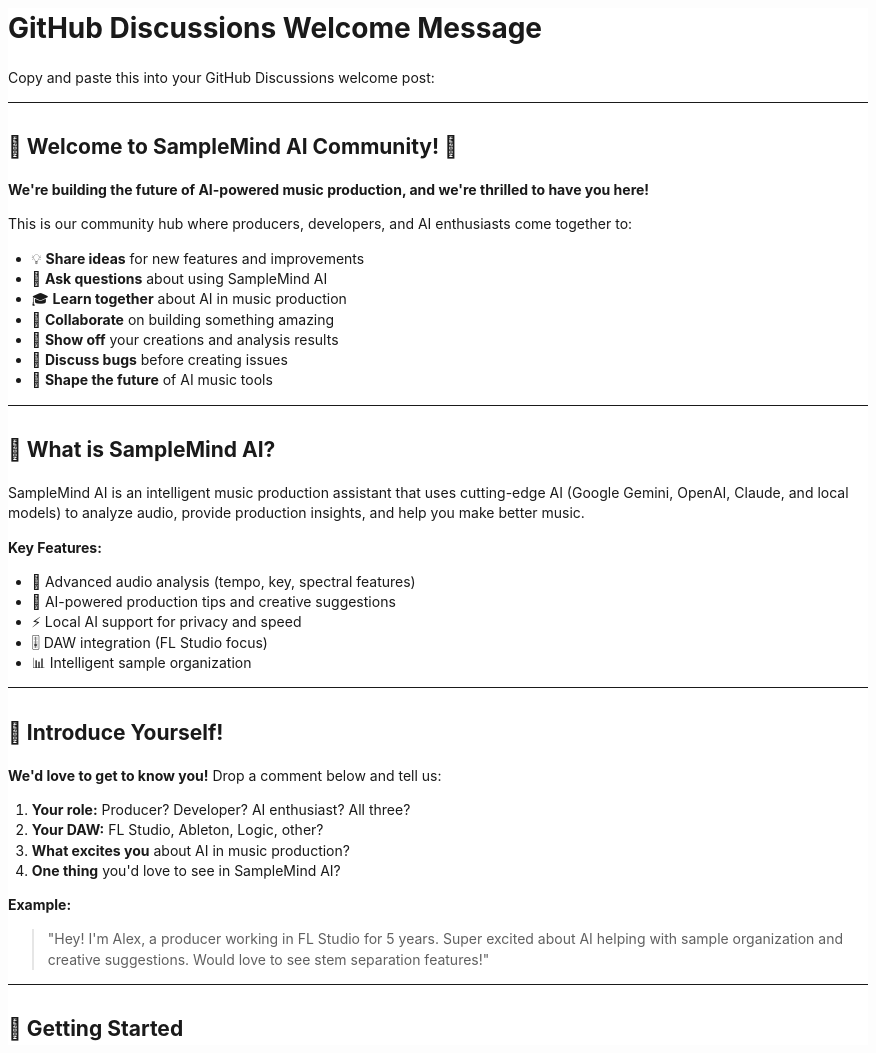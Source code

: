 # GitHub Discussions Welcome Message

Copy and paste this into your GitHub Discussions welcome post:

---

## 🎵 Welcome to SampleMind AI Community! 🤖

**We're building the future of AI-powered music production, and we're thrilled to have you here!**

This is our community hub where producers, developers, and AI enthusiasts come together to:

- 💡 **Share ideas** for new features and improvements
- 🙋 **Ask questions** about using SampleMind AI
- 🎓 **Learn together** about AI in music production
- 🤝 **Collaborate** on building something amazing
- 🎵 **Show off** your creations and analysis results
- 🐛 **Discuss bugs** before creating issues
- 🚀 **Shape the future** of AI music tools

---

## 🎯 What is SampleMind AI?

SampleMind AI is an intelligent music production assistant that uses cutting-edge AI (Google Gemini, OpenAI, Claude, and local models) to analyze audio, provide production insights, and help you make better music.

**Key Features:**
- 🎹 Advanced audio analysis (tempo, key, spectral features)
- 🤖 AI-powered production tips and creative suggestions
- ⚡ Local AI support for privacy and speed
- 🎚️ DAW integration (FL Studio focus)
- 📊 Intelligent sample organization

---

## 👋 Introduce Yourself!

**We'd love to get to know you!** Drop a comment below and tell us:

1. **Your role:** Producer? Developer? AI enthusiast? All three?
2. **Your DAW:** FL Studio, Ableton, Logic, other?
3. **What excites you** about AI in music production?
4. **One thing** you'd love to see in SampleMind AI?

**Example:**
> "Hey! I'm Alex, a producer working in FL Studio for 5 years. Super excited about AI helping with sample organization and creative suggestions. Would love to see stem separation features!"

---

## 🚀 Getting Started

